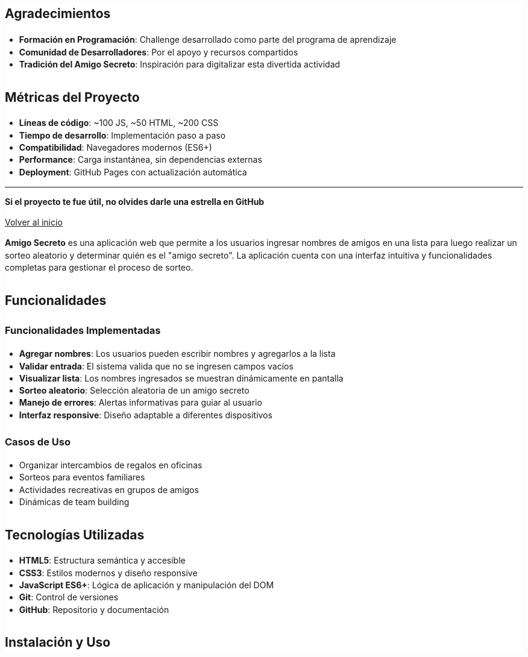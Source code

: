 ## Agradecimientos

- **Formación en Programación**: Challenge desarrollado como parte del programa de aprendizaje
- **Comunidad de Desarrolladores**: Por el apoyo y recursos compartidos
- **Tradición del Amigo Secreto**: Inspiración para digitalizar esta divertida actividad

## Métricas del Proyecto

- **Líneas de código**: ~100 JS, ~50 HTML, ~200 CSS
- **Tiempo de desarrollo**: Implementación paso a paso
- **Compatibilidad**: Navegadores modernos (ES6+)
- **Performance**: Carga instantánea, sin dependencias externas
- **Deployment**: GitHub Pages con actualización automática

---

**Si el proyecto te fue útil, no olvides darle una estrella en GitHub**

[Volver al inicio](#amigo-secreto)

**Amigo Secreto** es una aplicación web que permite a los usuarios ingresar nombres de amigos en una lista para luego realizar un sorteo aleatorio y determinar quién es el "amigo secreto". La aplicación cuenta con una interfaz intuitiva y funcionalidades completas para gestionar el proceso de sorteo.

## Funcionalidades

### Funcionalidades Implementadas
- **Agregar nombres**: Los usuarios pueden escribir nombres y agregarlos a la lista
- **Validar entrada**: El sistema valida que no se ingresen campos vacíos
- **Visualizar lista**: Los nombres ingresados se muestran dinámicamente en pantalla
- **Sorteo aleatorio**: Selección aleatoria de un amigo secreto
- **Manejo de errores**: Alertas informativas para guiar al usuario
- **Interfaz responsive**: Diseño adaptable a diferentes dispositivos

### Casos de Uso
- Organizar intercambios de regalos en oficinas
- Sorteos para eventos familiares
- Actividades recreativas en grupos de amigos
- Dinámicas de team building

## Tecnologías Utilizadas

- **HTML5**: Estructura semántica y accesible
- **CSS3**: Estilos modernos y diseño responsive
- **JavaScript ES6+**: Lógica de aplicación y manipulación del DOM
- **Git**: Control de versiones
- **GitHub**: Repositorio y documentación

## Instalación y Uso
